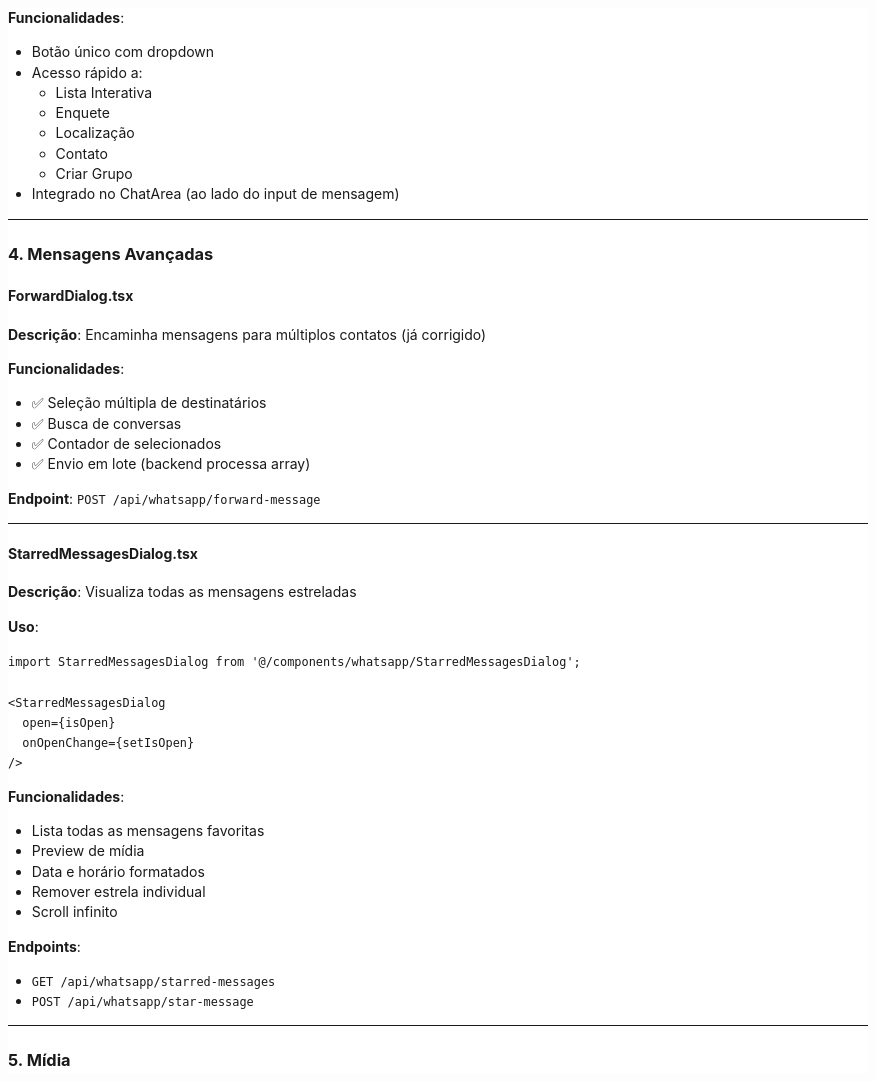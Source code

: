 **Funcionalidades**:
- Botão único com dropdown
- Acesso rápido a:
  - Lista Interativa
  - Enquete
  - Localização
  - Contato
  - Criar Grupo
- Integrado no ChatArea (ao lado do input de mensagem)

---

### 4. **Mensagens Avançadas**

#### ForwardDialog.tsx
**Descrição**: Encaminha mensagens para múltiplos contatos (já corrigido)

**Funcionalidades**:
- ✅ Seleção múltipla de destinatários
- ✅ Busca de conversas
- ✅ Contador de selecionados
- ✅ Envio em lote (backend processa array)

**Endpoint**: `POST /api/whatsapp/forward-message`

---

#### StarredMessagesDialog.tsx
**Descrição**: Visualiza todas as mensagens estreladas

**Uso**:
```tsx
import StarredMessagesDialog from '@/components/whatsapp/StarredMessagesDialog';

<StarredMessagesDialog
  open={isOpen}
  onOpenChange={setIsOpen}
/>
```

**Funcionalidades**:
- Lista todas as mensagens favoritas
- Preview de mídia
- Data e horário formatados
- Remover estrela individual
- Scroll infinito

**Endpoints**:
- `GET /api/whatsapp/starred-messages`
- `POST /api/whatsapp/star-message`

---

### 5. **Mídia**
